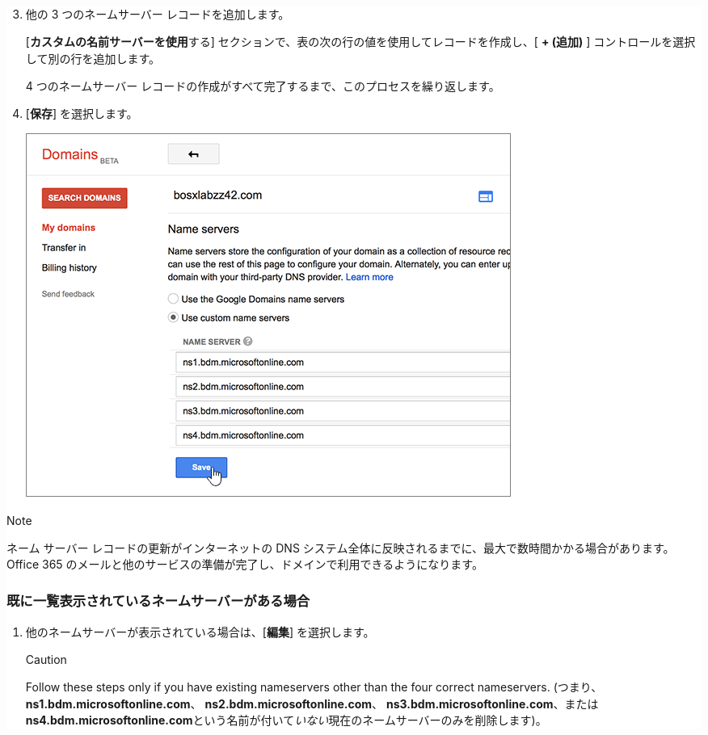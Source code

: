 3. 他の 3 つのネームサーバー レコードを追加します。
    
    [**カスタムの名前サーバーを使用**する] セクションで、表の次の行の値を使用してレコードを作成し、[ **+ (追加)** ] コントロールを選択して別の行を追加します。 
    
    4 つのネームサーバー レコードの作成がすべて完了するまで、このプロセスを繰り返します。
    
4. [**保存**] を選択します。
    
    ![Google-Domains-BP-Redelegate-1-5](../../media/cb954aa2-12ee-4e90-9b67-184cbe898bbb.png)
  
> [!NOTE]
> ネーム サーバー レコードの更新がインターネットの DNS システム全体に反映されるまでに、最大で数時間かかる場合があります。Office 365 のメールと他のサービスの準備が完了し、ドメインで利用できるようになります。 
  
### <a name="if-there-are-nameservers-already-listed"></a>既に一覧表示されているネームサーバーがある場合

1. 他のネームサーバーが表示されている場合は、[**編集**] を選択します。
    
    > [!CAUTION]
    > Follow these steps only if you have existing nameservers other than the four correct nameservers. (つまり、 **ns1.bdm.microsoftonline.com**、 **ns2.bdm.microsoftonline.com**、 **ns3.bdm.microsoftonline.com**、または**ns4.bdm.microsoftonline.com**という名前が付いて*いない*現在のネームサーバーのみを削除します)。 
  